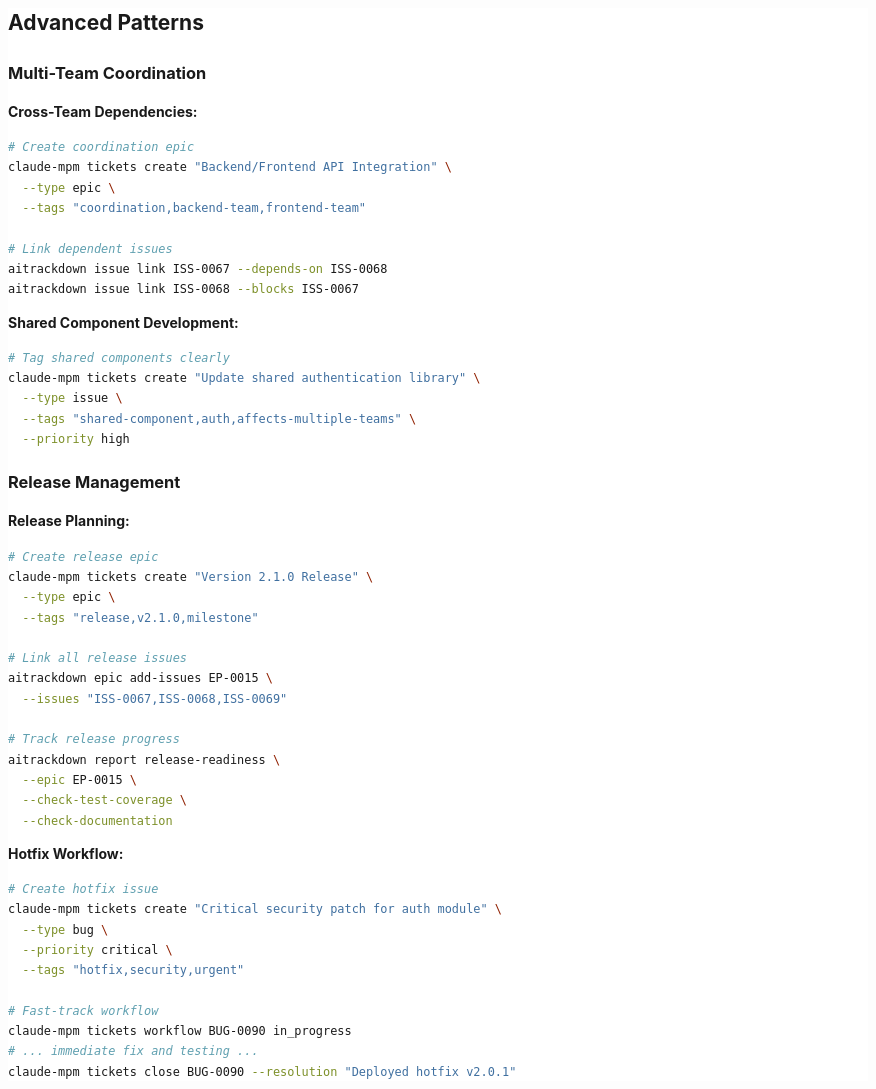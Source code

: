 ## Advanced Patterns

### Multi-Team Coordination

**Cross-Team Dependencies:**
```bash
# Create coordination epic
claude-mpm tickets create "Backend/Frontend API Integration" \
  --type epic \
  --tags "coordination,backend-team,frontend-team"

# Link dependent issues
aitrackdown issue link ISS-0067 --depends-on ISS-0068
aitrackdown issue link ISS-0068 --blocks ISS-0067
```

**Shared Component Development:**
```bash
# Tag shared components clearly
claude-mpm tickets create "Update shared authentication library" \
  --type issue \
  --tags "shared-component,auth,affects-multiple-teams" \
  --priority high
```

### Release Management

**Release Planning:**
```bash
# Create release epic
claude-mpm tickets create "Version 2.1.0 Release" \
  --type epic \
  --tags "release,v2.1.0,milestone"

# Link all release issues
aitrackdown epic add-issues EP-0015 \
  --issues "ISS-0067,ISS-0068,ISS-0069"

# Track release progress
aitrackdown report release-readiness \
  --epic EP-0015 \
  --check-test-coverage \
  --check-documentation
```

**Hotfix Workflow:**
```bash
# Create hotfix issue
claude-mpm tickets create "Critical security patch for auth module" \
  --type bug \
  --priority critical \
  --tags "hotfix,security,urgent"

# Fast-track workflow
claude-mpm tickets workflow BUG-0090 in_progress
# ... immediate fix and testing ...
claude-mpm tickets close BUG-0090 --resolution "Deployed hotfix v2.0.1"
```
